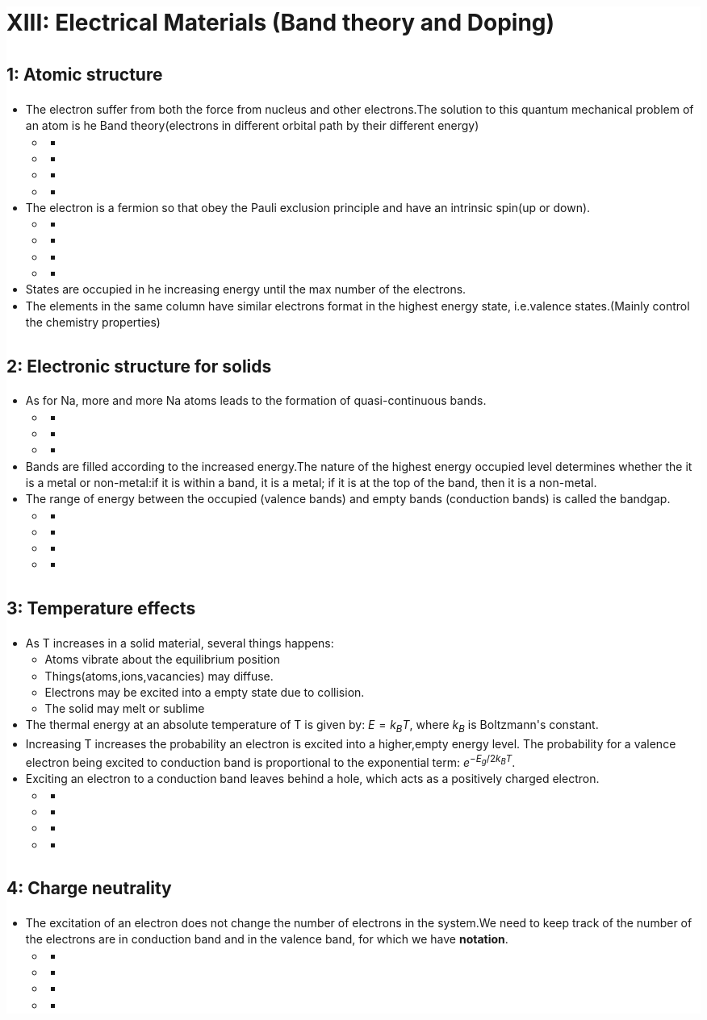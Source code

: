 # XIII: Electrical Materials (Band theory and Doping)
## 1: Atomic structure
* The electron suffer from both the force from nucleus and other electrons.The solution to this quantum mechanical problem of an atom is he Band theory(electrons in different orbital path by their different energy)
    * -
    * -
    * -
    * -
* The electron is a fermion so that obey the Pauli exclusion principle and have an intrinsic spin(up or down).
    * -
    * -
    * -
    * -
* States are occupied in he increasing energy until the max number of the electrons.
* The elements in the same column have similar electrons format in the highest energy state, i.e.valence states.(Mainly control the chemistry properties)
## 2: Electronic structure for solids
* As for Na, more and more Na atoms leads to the formation of quasi-continuous bands.
    * -
    * -
    * -
* Bands are filled according to the increased energy.The nature of the highest energy occupied level determines whether the it is a metal or non-metal:if it is within a band, it is a metal; if it is at the top of the band, then it is a non-metal.
* The range of energy between the occupied (valence bands) and empty bands (conduction bands) is called the bandgap.
    * -
    * -
    * -
    * -
## 3: Temperature effects
* As T increases in a solid material, several things happens:
    * Atoms vibrate about the equilibrium position
    * Things(atoms,ions,vacancies) may diffuse.
    * Electrons may be excited into a empty state due to collision.
    * The solid may melt or sublime
* The thermal energy at an absolute temperature of T is given by: $E=k_BT$, where $k_B$ is Boltzmann's constant. 
* Increasing T increases the probability an electron is excited into a higher,empty energy level. The probability for a valence electron being excited to conduction band is proportional to the exponential term: $e^{-E_g/2k_BT}$.
* Exciting an electron to a conduction band leaves behind a hole, which acts as a positively charged electron.
    * -
    * -
    * -
    * -
## 4: Charge neutrality
* The excitation of an electron does not change the number of electrons in the system.We need to keep track of the number of the electrons are in conduction band and in the valence band, for which we have **notation**.
    * -
    * -
    * -
    * -